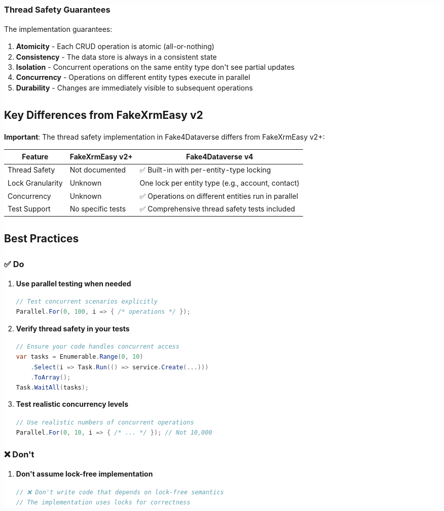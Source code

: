 
### Thread Safety Guarantees

The implementation guarantees:

1. **Atomicity** - Each CRUD operation is atomic (all-or-nothing)
2. **Consistency** - The data store is always in a consistent state
3. **Isolation** - Concurrent operations on the same entity type don't see partial updates
4. **Concurrency** - Operations on different entity types execute in parallel
5. **Durability** - Changes are immediately visible to subsequent operations

## Key Differences from FakeXrmEasy v2

**Important**: The thread safety implementation in Fake4Dataverse differs from FakeXrmEasy v2+:

| Feature | FakeXrmEasy v2+ | Fake4Dataverse v4 |
|---------|----------------|-------------------|
| Thread Safety | Not documented | ✅ Built-in with per-entity-type locking |
| Lock Granularity | Unknown | One lock per entity type (e.g., account, contact) |
| Concurrency | Unknown | ✅ Operations on different entities run in parallel |
| Test Support | No specific tests | ✅ Comprehensive thread safety tests included |

## Best Practices

### ✅ Do

1. **Use parallel testing when needed**
   ```csharp
   // Test concurrent scenarios explicitly
   Parallel.For(0, 100, i => { /* operations */ });
   ```

2. **Verify thread safety in your tests**
   ```csharp
   // Ensure your code handles concurrent access
   var tasks = Enumerable.Range(0, 10)
       .Select(i => Task.Run(() => service.Create(...)))
       .ToArray();
   Task.WaitAll(tasks);
   ```

3. **Test realistic concurrency levels**
   ```csharp
   // Use realistic numbers of concurrent operations
   Parallel.For(0, 10, i => { /* ... */ }); // Not 10,000
   ```

### ❌ Don't

1. **Don't assume lock-free implementation**
   ```csharp
   // ❌ Don't write code that depends on lock-free semantics
   // The implementation uses locks for correctness
   ```

